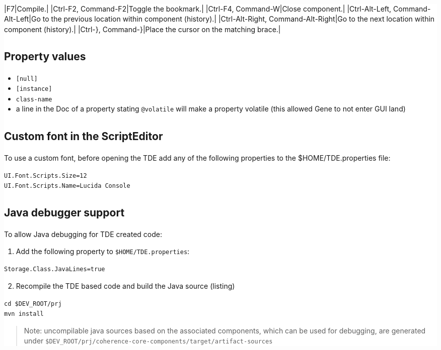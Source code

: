 |F7|Compile.|
|Ctrl-F2, Command-F2|Toggle the bookmark.|
|Ctrl-F4, Command-W|Close component.|
|Ctrl-Alt-Left, Command-Alt-Left|Go to the previous location within component (history).|
|Ctrl-Alt-Right, Command-Alt-Right|Go to the next location within component (history).|
|Ctrl-}, Command-}|Place the cursor on the matching brace.|

## Property values

* `[null]`
* `[instance]`
* `class-name`
* a line in the Doc of a property stating `@volatile` will make a property volatile (this allowed Gene to not enter GUI land)

## Custom font in the ScriptEditor

To use a custom font, before opening the TDE add any of the following properties to the $HOME/TDE.properties file:

```
UI.Font.Scripts.Size=12
UI.Font.Scripts.Name=Lucida Console
```

## Java debugger support

To allow Java debugging for TDE created code:

1. Add the following property to `$HOME/TDE.properties`:
```
Storage.Class.JavaLines=true

```
2. Recompile the TDE based code and build the Java source (listing)
```
cd $DEV_ROOT/prj
mvn install
```
> Note: uncompilable java sources based on the associated components, which can be used for debugging, are generated under `$DEV_ROOT/prj/coherence-core-components/target/artifact-sources`
